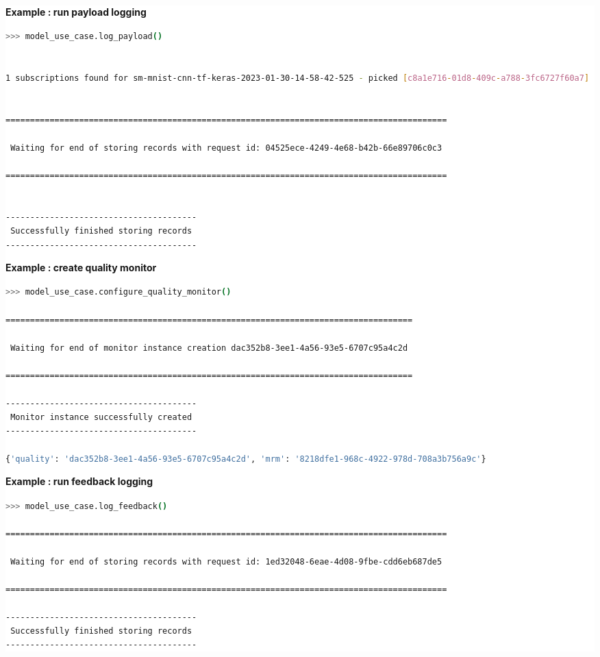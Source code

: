 **Example : run payload logging**


```bash
>>> model_use_case.log_payload()


1 subscriptions found for sm-mnist-cnn-tf-keras-2023-01-30-14-58-42-525 - picked [c8a1e716-01d8-409c-a788-3fc6727f60a7]


==========================================================================================

 Waiting for end of storing records with request id: 04525ece-4249-4e68-b42b-66e89706c0c3

==========================================================================================


---------------------------------------
 Successfully finished storing records
---------------------------------------
```

**Example : create quality monitor**

```bash
>>> model_use_case.configure_quality_monitor()

===================================================================================

 Waiting for end of monitor instance creation dac352b8-3ee1-4a56-93e5-6707c95a4c2d

===================================================================================

---------------------------------------
 Monitor instance successfully created
---------------------------------------

{'quality': 'dac352b8-3ee1-4a56-93e5-6707c95a4c2d', 'mrm': '8218dfe1-968c-4922-978d-708a3b756a9c'}
```

**Example : run feedback logging**

```bash
>>> model_use_case.log_feedback()

==========================================================================================

 Waiting for end of storing records with request id: 1ed32048-6eae-4d08-9fbe-cdd6eb687de5

==========================================================================================

---------------------------------------
 Successfully finished storing records
---------------------------------------
```
